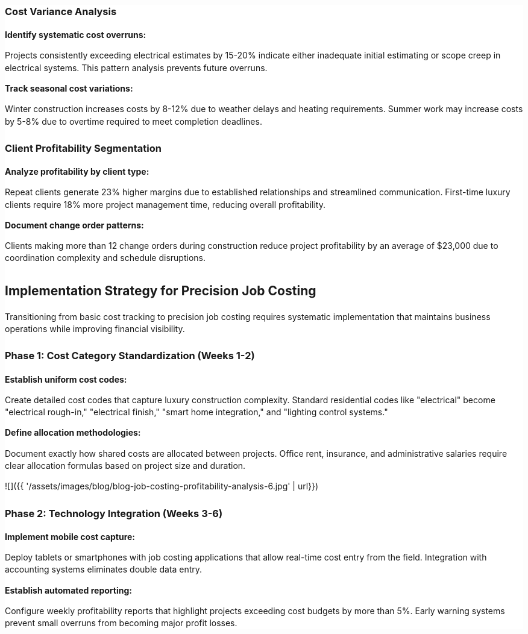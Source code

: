 ### Cost Variance Analysis

**Identify systematic cost overruns:**

Projects consistently exceeding electrical estimates by 15-20% indicate either inadequate initial estimating or scope creep in electrical systems. This pattern analysis prevents future overruns.

**Track seasonal cost variations:**

Winter construction increases costs by 8-12% due to weather delays and heating requirements. Summer work may increase costs by 5-8% due to overtime required to meet completion deadlines.

### Client Profitability Segmentation

**Analyze profitability by client type:**

Repeat clients generate 23% higher margins due to established relationships and streamlined communication. First-time luxury clients require 18% more project management time, reducing overall profitability.

**Document change order patterns:**

Clients making more than 12 change orders during construction reduce project profitability by an average of $23,000 due to coordination complexity and schedule disruptions.

## Implementation Strategy for Precision Job Costing

Transitioning from basic cost tracking to precision job costing requires systematic implementation that maintains business operations while improving financial visibility.

### Phase 1: Cost Category Standardization (Weeks 1-2)

**Establish uniform cost codes:**

Create detailed cost codes that capture luxury construction complexity. Standard residential codes like "electrical" become "electrical rough-in," "electrical finish," "smart home integration," and "lighting control systems."

**Define allocation methodologies:**

Document exactly how shared costs are allocated between projects. Office rent, insurance, and administrative salaries require clear allocation formulas based on project size and duration.

![]({{ '/assets/images/blog/blog-job-costing-profitability-analysis-6.jpg' | url}})

### Phase 2: Technology Integration (Weeks 3-6)

**Implement mobile cost capture:**

Deploy tablets or smartphones with job costing applications that allow real-time cost entry from the field. Integration with accounting systems eliminates double data entry.

**Establish automated reporting:**

Configure weekly profitability reports that highlight projects exceeding cost budgets by more than 5%. Early warning systems prevent small overruns from becoming major profit losses.
